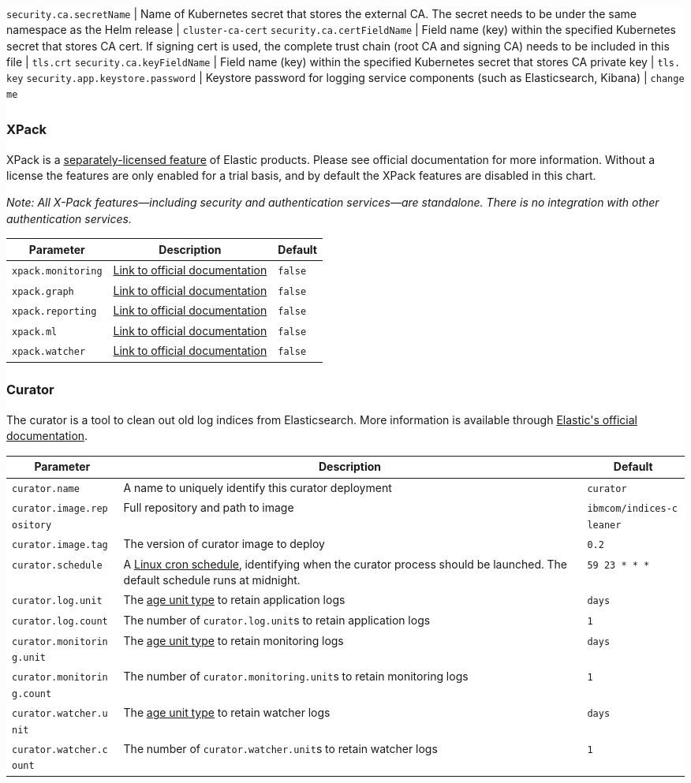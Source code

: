 `security.ca.secretName`          | Name of Kubernetes secret that stores the external CA. The secret needs to be under the same namespace as the Helm release  | `cluster-ca-cert`
`security.ca.certFieldName`       | Field name (key) within the specified Kubernetes secret that stores CA cert. If signing cert is used, the complete trust chain (root CA and signing CA) needs to be included in this file | `tls.crt`
`security.ca.keyFieldName`        | Field name (key) within the specified Kubernetes secret that stores CA private key | `tls.key`
`security.app.keystore.password`  | Keystore password for logging service components (such as Elasticsearch, Kibana)  | `changeme`

### XPack

XPack is a [separately-licensed feature](https://www.elastic.co/products/x-pack) of Elastic products. Please see official documentation for more information. Without a license the features are only enabled for a trial basis, and by default the XPack features are disabled in this chart.

_Note: All X-Pack features&mdash;including security and authentication services&mdash;are standalone. There is no integration with other authentication services._

Parameter | Description | Default
----------|-------------|--------
`xpack.monitoring` | [Link to official documentation](https://www.elastic.co/guide/en/kibana/5.5/xpack-monitoring.html)     | `false`
`xpack.graph`      | [Link to official documentation](https://www.elastic.co/guide/en/kibana/5.5/xpack-graph.html)          | `false`
`xpack.reporting`  | [Link to official documentation](https://www.elastic.co/guide/en/kibana/5.5/xpack-reporting.html)      | `false`
`xpack.ml`         | [Link to official documentation](https://www.elastic.co/guide/en/kibana/5.5/xpack-ml.html)             | `false`
`xpack.watcher`    | [Link to official documentation](https://www.elastic.co/guide/en/x-pack/5.5/how-watcher-works.html)    | `false`

### Curator

The curator is a tool to clean out old log indices from Elasticsearch. More information is available through [Elastic's official documentation](https://www.elastic.co/guide/en/elasticsearch/client/curator/5.2/index.html).

Parameter | Description | Default
----------|-------------|--------
`curator.name`              | A name to uniquely identify this curator deployment     | `curator`
`curator.image.repository`  | Full repository and path to image                       | `ibmcom/indices-cleaner`
`curator.image.tag`         | The version of curator image to deploy                  | `0.2`
`curator.schedule`          | A [Linux cron schedule](https://en.wikipedia.org/wiki/Cron#CRON_expression), identifying when the curator process should be launched. The default schedule runs at midnight. | `59 23 * * *`
`curator.log.unit`          | The [age unit type](https://www.elastic.co/guide/en/elasticsearch/client/curator/5.2/filtertype_age.html) to retain application logs | `days`
`curator.log.count`         | The number of `curator.log.unit`s to retain application logs | `1`
`curator.monitoring.unit`   | The [age unit type](https://www.elastic.co/guide/en/elasticsearch/client/curator/5.2/filtertype_age.html) to retain monitoring logs | `days`
`curator.monitoring.count`  | The number of `curator.monitoring.unit`s to retain monitoring logs | `1`
`curator.watcher.unit`      | The [age unit type](https://www.elastic.co/guide/en/elasticsearch/client/curator/5.2/filtertype_age.html) to retain watcher logs | `days`
`curator.watcher.count`     | The number of `curator.watcher.unit`s to retain watcher logs | `1`
